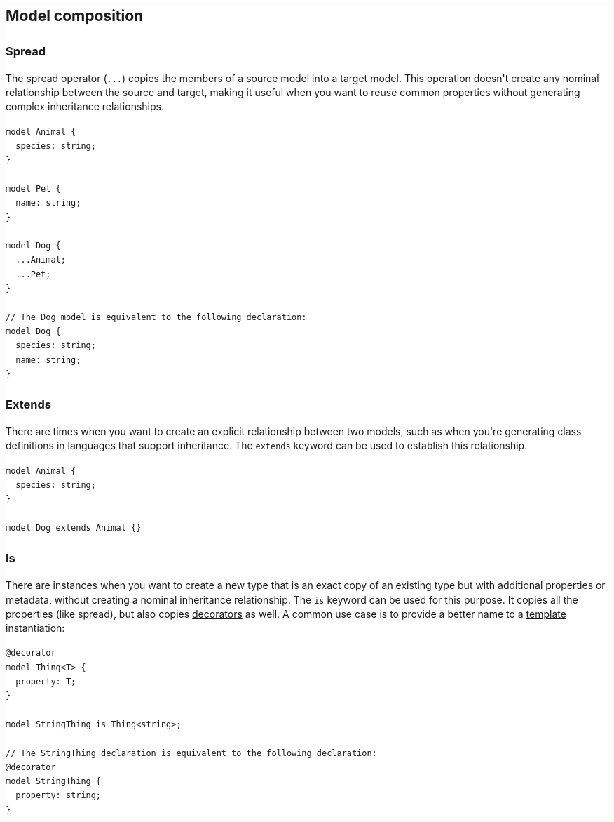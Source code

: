 ## Model composition

### Spread

The spread operator (`...`) copies the members of a source model into a target model. This operation doesn't create any nominal relationship between the source and target, making it useful when you want to reuse common properties without generating complex inheritance relationships.

```typespec
model Animal {
  species: string;
}

model Pet {
  name: string;
}

model Dog {
  ...Animal;
  ...Pet;
}

// The Dog model is equivalent to the following declaration:
model Dog {
  species: string;
  name: string;
}
```

### Extends

There are times when you want to create an explicit relationship between two models, such as when you're generating class definitions in languages that support inheritance. The `extends` keyword can be used to establish this relationship.

```typespec
model Animal {
  species: string;
}

model Dog extends Animal {}
```

### Is

There are instances when you want to create a new type that is an exact copy of an existing type but with additional properties or metadata, without creating a nominal inheritance relationship. The `is` keyword can be used for this purpose. It copies all the properties (like spread), but also copies [decorators](./decorators.md) as well. A common use case is to provide a better name to a [template](#model-templates) instantiation:

```typespec
@decorator
model Thing<T> {
  property: T;
}

model StringThing is Thing<string>;

// The StringThing declaration is equivalent to the following declaration:
@decorator
model StringThing {
  property: string;
}
```
